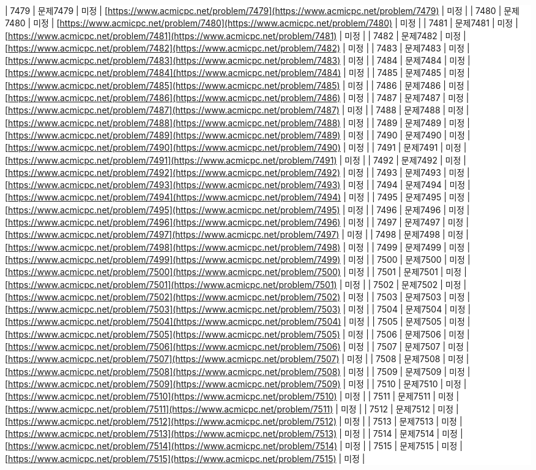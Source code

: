 | 7479 | 문제7479 | 미정 | [https://www.acmicpc.net/problem/7479](https://www.acmicpc.net/problem/7479) | 미정 |
| 7480 | 문제7480 | 미정 | [https://www.acmicpc.net/problem/7480](https://www.acmicpc.net/problem/7480) | 미정 |
| 7481 | 문제7481 | 미정 | [https://www.acmicpc.net/problem/7481](https://www.acmicpc.net/problem/7481) | 미정 |
| 7482 | 문제7482 | 미정 | [https://www.acmicpc.net/problem/7482](https://www.acmicpc.net/problem/7482) | 미정 |
| 7483 | 문제7483 | 미정 | [https://www.acmicpc.net/problem/7483](https://www.acmicpc.net/problem/7483) | 미정 |
| 7484 | 문제7484 | 미정 | [https://www.acmicpc.net/problem/7484](https://www.acmicpc.net/problem/7484) | 미정 |
| 7485 | 문제7485 | 미정 | [https://www.acmicpc.net/problem/7485](https://www.acmicpc.net/problem/7485) | 미정 |
| 7486 | 문제7486 | 미정 | [https://www.acmicpc.net/problem/7486](https://www.acmicpc.net/problem/7486) | 미정 |
| 7487 | 문제7487 | 미정 | [https://www.acmicpc.net/problem/7487](https://www.acmicpc.net/problem/7487) | 미정 |
| 7488 | 문제7488 | 미정 | [https://www.acmicpc.net/problem/7488](https://www.acmicpc.net/problem/7488) | 미정 |
| 7489 | 문제7489 | 미정 | [https://www.acmicpc.net/problem/7489](https://www.acmicpc.net/problem/7489) | 미정 |
| 7490 | 문제7490 | 미정 | [https://www.acmicpc.net/problem/7490](https://www.acmicpc.net/problem/7490) | 미정 |
| 7491 | 문제7491 | 미정 | [https://www.acmicpc.net/problem/7491](https://www.acmicpc.net/problem/7491) | 미정 |
| 7492 | 문제7492 | 미정 | [https://www.acmicpc.net/problem/7492](https://www.acmicpc.net/problem/7492) | 미정 |
| 7493 | 문제7493 | 미정 | [https://www.acmicpc.net/problem/7493](https://www.acmicpc.net/problem/7493) | 미정 |
| 7494 | 문제7494 | 미정 | [https://www.acmicpc.net/problem/7494](https://www.acmicpc.net/problem/7494) | 미정 |
| 7495 | 문제7495 | 미정 | [https://www.acmicpc.net/problem/7495](https://www.acmicpc.net/problem/7495) | 미정 |
| 7496 | 문제7496 | 미정 | [https://www.acmicpc.net/problem/7496](https://www.acmicpc.net/problem/7496) | 미정 |
| 7497 | 문제7497 | 미정 | [https://www.acmicpc.net/problem/7497](https://www.acmicpc.net/problem/7497) | 미정 |
| 7498 | 문제7498 | 미정 | [https://www.acmicpc.net/problem/7498](https://www.acmicpc.net/problem/7498) | 미정 |
| 7499 | 문제7499 | 미정 | [https://www.acmicpc.net/problem/7499](https://www.acmicpc.net/problem/7499) | 미정 |
| 7500 | 문제7500 | 미정 | [https://www.acmicpc.net/problem/7500](https://www.acmicpc.net/problem/7500) | 미정 |
| 7501 | 문제7501 | 미정 | [https://www.acmicpc.net/problem/7501](https://www.acmicpc.net/problem/7501) | 미정 |
| 7502 | 문제7502 | 미정 | [https://www.acmicpc.net/problem/7502](https://www.acmicpc.net/problem/7502) | 미정 |
| 7503 | 문제7503 | 미정 | [https://www.acmicpc.net/problem/7503](https://www.acmicpc.net/problem/7503) | 미정 |
| 7504 | 문제7504 | 미정 | [https://www.acmicpc.net/problem/7504](https://www.acmicpc.net/problem/7504) | 미정 |
| 7505 | 문제7505 | 미정 | [https://www.acmicpc.net/problem/7505](https://www.acmicpc.net/problem/7505) | 미정 |
| 7506 | 문제7506 | 미정 | [https://www.acmicpc.net/problem/7506](https://www.acmicpc.net/problem/7506) | 미정 |
| 7507 | 문제7507 | 미정 | [https://www.acmicpc.net/problem/7507](https://www.acmicpc.net/problem/7507) | 미정 |
| 7508 | 문제7508 | 미정 | [https://www.acmicpc.net/problem/7508](https://www.acmicpc.net/problem/7508) | 미정 |
| 7509 | 문제7509 | 미정 | [https://www.acmicpc.net/problem/7509](https://www.acmicpc.net/problem/7509) | 미정 |
| 7510 | 문제7510 | 미정 | [https://www.acmicpc.net/problem/7510](https://www.acmicpc.net/problem/7510) | 미정 |
| 7511 | 문제7511 | 미정 | [https://www.acmicpc.net/problem/7511](https://www.acmicpc.net/problem/7511) | 미정 |
| 7512 | 문제7512 | 미정 | [https://www.acmicpc.net/problem/7512](https://www.acmicpc.net/problem/7512) | 미정 |
| 7513 | 문제7513 | 미정 | [https://www.acmicpc.net/problem/7513](https://www.acmicpc.net/problem/7513) | 미정 |
| 7514 | 문제7514 | 미정 | [https://www.acmicpc.net/problem/7514](https://www.acmicpc.net/problem/7514) | 미정 |
| 7515 | 문제7515 | 미정 | [https://www.acmicpc.net/problem/7515](https://www.acmicpc.net/problem/7515) | 미정 |